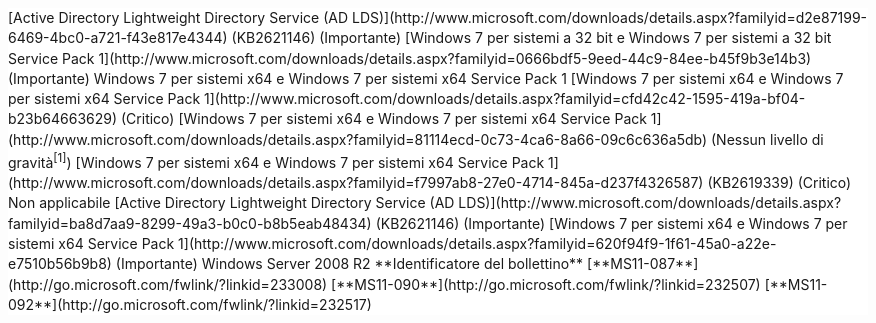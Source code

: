 <td style="border:1px solid black;">
[Active Directory Lightweight Directory Service (AD LDS)](http://www.microsoft.com/downloads/details.aspx?familyid=d2e87199-6469-4bc0-a721-f43e817e4344)  
(KB2621146)  
(Importante)
</td>
<td style="border:1px solid black;">
[Windows 7 per sistemi a 32 bit e Windows 7 per sistemi a 32 bit Service Pack 1](http://www.microsoft.com/downloads/details.aspx?familyid=0666bdf5-9eed-44c9-84ee-b45f9b3e14b3)  
(Importante)
</td>
</tr>
<tr class="alternateRow">
<td style="border:1px solid black;">
Windows 7 per sistemi x64 e Windows 7 per sistemi x64 Service Pack 1
</td>
<td style="border:1px solid black;">
[Windows 7 per sistemi x64 e Windows 7 per sistemi x64 Service Pack 1](http://www.microsoft.com/downloads/details.aspx?familyid=cfd42c42-1595-419a-bf04-b23b64663629)  
(Critico)
</td>
<td style="border:1px solid black;">
[Windows 7 per sistemi x64 e Windows 7 per sistemi x64 Service Pack 1](http://www.microsoft.com/downloads/details.aspx?familyid=81114ecd-0c73-4ca6-8a66-09c6c636a5db)  
(Nessun livello di gravità<sup>[1]</sup>)
</td>
<td style="border:1px solid black;">
[Windows 7 per sistemi x64 e Windows 7 per sistemi x64 Service Pack 1](http://www.microsoft.com/downloads/details.aspx?familyid=f7997ab8-27e0-4714-845a-d237f4326587)  
(KB2619339)  
(Critico)
</td>
<td style="border:1px solid black;">
Non applicabile
</td>
<td style="border:1px solid black;">
[Active Directory Lightweight Directory Service (AD LDS)](http://www.microsoft.com/downloads/details.aspx?familyid=ba8d7aa9-8299-49a3-b0c0-b8b5eab48434)  
(KB2621146)  
(Importante)
</td>
<td style="border:1px solid black;">
[Windows 7 per sistemi x64 e Windows 7 per sistemi x64 Service Pack 1](http://www.microsoft.com/downloads/details.aspx?familyid=620f94f9-1f61-45a0-a22e-e7510b56b9b8)  
(Importante)
</td>
</tr>
<tr>
<th colspan="7">
Windows Server 2008 R2
</th>
</tr>
<tr>
<td style="border:1px solid black;">
**Identificatore del bollettino**
</td>
<td style="border:1px solid black;">
[**MS11-087**](http://go.microsoft.com/fwlink/?linkid=233008)
</td>
<td style="border:1px solid black;">
[**MS11-090**](http://go.microsoft.com/fwlink/?linkid=232507)
</td>
<td style="border:1px solid black;">
[**MS11-092**](http://go.microsoft.com/fwlink/?linkid=232517)